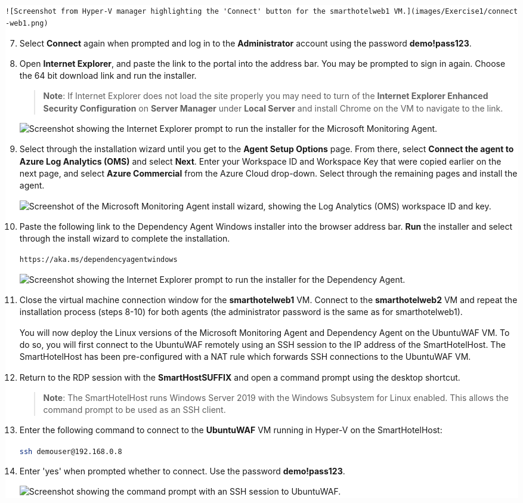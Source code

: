     ![Screenshot from Hyper-V manager highlighting the 'Connect' button for the smarthotelweb1 VM.](images/Exercise1/connect-web1.png)

7. Select **Connect** again when prompted and log in to the **Administrator** account using the password **demo!pass123**.

8. Open **Internet Explorer**, and paste the link to the portal into the address bar. You may be prompted to sign in again. Choose the 64 bit download link and run the installer. 

    > **Note**: If Internet Explorer does not load the site properly you may need to turn of the **Internet Explorer Enhanced Security Configuration** on **Server Manager** under **Local Server** and install Chrome on the VM to navigate to the link. 

    ![Screenshot showing the Internet Explorer prompt to run the installer for the Microsoft Monitoring Agent.](images/Exercise1/mma-win-run.png)

9. Select through the installation wizard until you get to the **Agent Setup Options** page. From there, select **Connect the agent to Azure Log Analytics (OMS)** and select **Next**. Enter your Workspace ID and Workspace Key that were copied earlier on the next page, and select **Azure Commercial** from the Azure Cloud drop-down. Select through the remaining pages and install the agent.

    ![Screenshot of the Microsoft Monitoring Agent install wizard, showing the Log Analytics (OMS) workspace ID and key.](images/Exercise1/mma-wizard.png)

10. Paste the following link to the Dependency Agent Windows installer into the browser address bar. **Run** the installer and select through the install wizard to complete the installation.

    ```
    https://aka.ms/dependencyagentwindows
    ```

    ![Screenshot showing the Internet Explorer prompt to run the installer for the Dependency Agent.](images/Exercise1/da-win-run.png)

11. Close the virtual machine connection window for the **smarthotelweb1** VM.  Connect to the **smarthotelweb2** VM and repeat the installation process (steps 8-10) for both agents (the administrator password is the same as for smarthotelweb1).

    You will now deploy the Linux versions of the Microsoft Monitoring Agent and Dependency Agent on the UbuntuWAF VM. To do so, you will first connect to the UbuntuWAF remotely using an SSH session to the IP address of the SmartHotelHost. The SmartHotelHost has been pre-configured with a NAT rule which forwards SSH connections to the UbuntuWAF VM.

12. Return to the RDP session with the **SmartHostSUFFIX** and open a command prompt using the desktop shortcut.  

    > **Note**: The SmartHotelHost runs Windows Server 2019 with the Windows Subsystem for Linux enabled. This allows the command prompt to be used as an SSH client.

13. Enter the following command to connect to the **UbuntuWAF** VM running in Hyper-V on the SmartHotelHost:

    ```bash
    ssh demouser@192.168.0.8
    ```

14. Enter 'yes' when prompted whether to connect. Use the password **demo!pass123**.

    ![Screenshot showing the command prompt with an SSH session to UbuntuWAF.](images/Exercise1/ssh.png)
